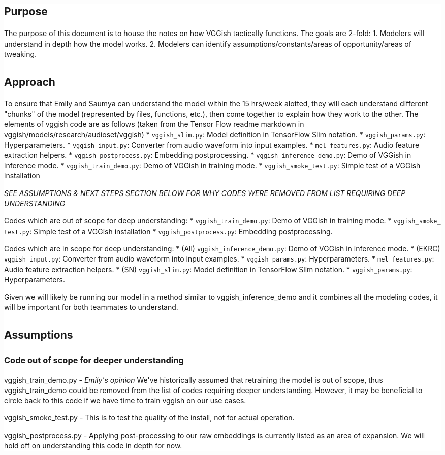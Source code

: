 ## Purpose
The purpose of this document is to house the notes on how VGGish tactically functions. The goals are 2-fold:
    1. Modelers will understand in depth how the model works.
    2. Modelers can identify assumptions/constants/areas of opportunity/areas of tweaking.

## Approach
To ensure that Emily and Saumya can understand the model within the 15 hrs/week alotted, they will each understand different "chunks" of the model (represented by files, functions, etc.), then come together to explain how they work to the other. The elements of vggish code are as follows (taken from the Tensor Flow  readme markdown in vggish/models/research/audioset/vggish)
    * `vggish_slim.py`: Model definition in TensorFlow Slim notation.
    * `vggish_params.py`: Hyperparameters.
    * `vggish_input.py`: Converter from audio waveform into input examples.
    * `mel_features.py`: Audio feature extraction helpers.
    * `vggish_postprocess.py`: Embedding postprocessing.
    * `vggish_inference_demo.py`: Demo of VGGish in inference mode.
    * `vggish_train_demo.py`: Demo of VGGish in training mode.
    * `vggish_smoke_test.py`: Simple test of a VGGish installation

*SEE ASSUMPTIONS & NEXT STEPS SECTION BELOW FOR WHY CODES WERE REMOVED FROM LIST REQUIRING DEEP UNDERSTANDING*

Codes which are out of scope for deep understanding:
    * `vggish_train_demo.py`: Demo of VGGish in training mode.
    * `vggish_smoke_test.py`: Simple test of a VGGish installation
    * `vggish_postprocess.py`: Embedding postprocessing.

Codes which are in scope for deep understanding:
    * (All) `vggish_inference_demo.py`: Demo of VGGish in inference mode.
    * (EKRC) `vggish_input.py`: Converter from audio waveform into input examples.
        * `vggish_params.py`: Hyperparameters.
        * `mel_features.py`: Audio feature extraction helpers.
    * (SN) `vggish_slim.py`: Model definition in TensorFlow Slim notation.
        * `vggish_params.py`: Hyperparameters.

Given we will likely be running our model in a method similar to vggish_inference_demo and it combines all the modeling codes, it will be important for both teammates to understand. 

## Assumptions
### Code out of scope for deeper understanding
vggish_train_demo.py - *Emily's opinion* We've historically assumed that retraining the model is out of scope, thus vggish_train_demo could be removed from the list of codes requiring deeper understanding. However, it may be beneficial to circle back to this code if we have time to train vggish on our use cases.

vggish_smoke_test.py - This is to test the quality of the install, not for actual operation.

vggish_postprocess.py - Applying post-processing to our raw embeddings is currently listed as an area of expansion. We will hold off on understanding this code in depth for now.
